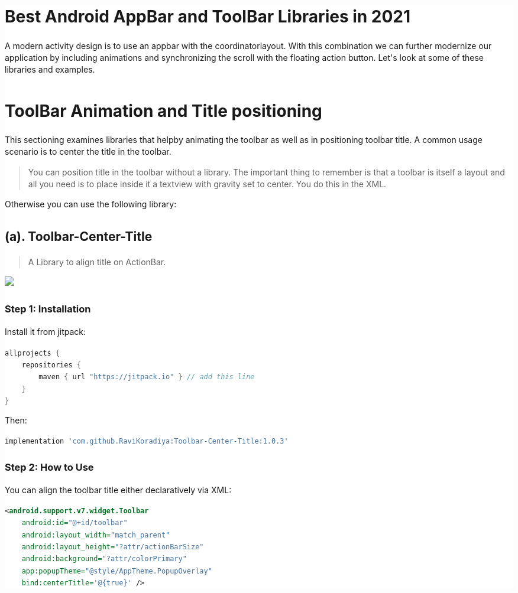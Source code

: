 # Best Android AppBar and ToolBar Libraries in 2021

A modern activity design is to use an appbar with the coordinatorlayout. With this combination we can further modernize our application by including animations and synchronizing the scroll with the floating action button. Let's look at some of these libraries and examples.


# ToolBar Animation and Title positioning

This sectioning examines libraries that helpby animating the toolbar as well as in positioning toolbar title. A common usage scenario is to center the title in the toolbar.

> You can position title in the toolbar without a library. The important thing to remember is that a toolbar is itself a layout and all you need is to place inside it a textview with gravity set to center. You do this in the XML.

Otherwise you can use the following library:

## (a). Toolbar-Center-Title

> A Library to align title on ActionBar.

![](https://github.com/RaviKoradiya/Toolbar-Center-Title/raw/master/images/Toolbar-Center-Title-1.png?raw=true)

### Step 1: Installation

Install it from jitpack:

```groovy
allprojects {
    repositories {
        maven { url "https://jitpack.io" } // add this line
    }
}
```

Then:

```groovy
implementation 'com.github.RaviKoradiya:Toolbar-Center-Title:1.0.3'
```

### Step 2: How to Use

You can align the toolbar title either declaratively via XML:

```xml
<android.support.v7.widget.Toolbar
    android:id="@+id/toolbar"
    android:layout_width="match_parent"
    android:layout_height="?attr/actionBarSize"
    android:background="?attr/colorPrimary"
    app:popupTheme="@style/AppTheme.PopupOverlay"
    bind:centerTitle='@{true}' />
```
